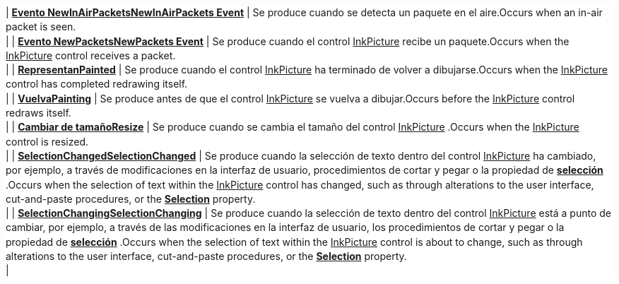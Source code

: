 | [<span data-ttu-id="63781-147">**Evento NewInAirPackets**</span><span class="sxs-lookup"><span data-stu-id="63781-147">**NewInAirPackets Event**</span></span>](inkpicture-newinairpackets.md)                        | <span data-ttu-id="63781-148">Se produce cuando se detecta un paquete en el aire.</span><span class="sxs-lookup"><span data-stu-id="63781-148">Occurs when an in-air packet is seen.</span></span><br/>                                                                                                                                                                                                                                                                                                       |
| [<span data-ttu-id="63781-149">**Evento NewPackets**</span><span class="sxs-lookup"><span data-stu-id="63781-149">**NewPackets Event**</span></span>](inkpicture-newpackets.md)                                  | <span data-ttu-id="63781-150">Se produce cuando el control [InkPicture](inkpicture-control-reference.md) recibe un paquete.</span><span class="sxs-lookup"><span data-stu-id="63781-150">Occurs when the [InkPicture](inkpicture-control-reference.md) control receives a packet.</span></span><br/>                                                                                                                                                                                                                                                   |
| [<span data-ttu-id="63781-151">**Representan**</span><span class="sxs-lookup"><span data-stu-id="63781-151">**Painted**</span></span>](inkpicture-painted.md)                                              | <span data-ttu-id="63781-152">Se produce cuando el control [InkPicture](inkpicture-control-reference.md) ha terminado de volver a dibujarse.</span><span class="sxs-lookup"><span data-stu-id="63781-152">Occurs when the [InkPicture](inkpicture-control-reference.md) control has completed redrawing itself.</span></span><br/>                                                                                                                                                                                                                                      |
| [<span data-ttu-id="63781-153">**Vuelva**</span><span class="sxs-lookup"><span data-stu-id="63781-153">**Painting**</span></span>](inkpicture-painting.md)                                            | <span data-ttu-id="63781-154">Se produce antes de que el control [InkPicture](inkpicture-control-reference.md) se vuelva a dibujar.</span><span class="sxs-lookup"><span data-stu-id="63781-154">Occurs before the [InkPicture](inkpicture-control-reference.md) control redraws itself.</span></span><br/>                                                                                                                                                                                                                                                    |
| [<span data-ttu-id="63781-155">**Cambiar de tamaño**</span><span class="sxs-lookup"><span data-stu-id="63781-155">**Resize**</span></span>](inkpicture-resize.md)                                                | <span data-ttu-id="63781-156">Se produce cuando se cambia el tamaño del control [InkPicture](inkpicture-control-reference.md) .</span><span class="sxs-lookup"><span data-stu-id="63781-156">Occurs when the [InkPicture](inkpicture-control-reference.md) control is resized.</span></span><br/>                                                                                                                                                                                                                                                          |
| [<span data-ttu-id="63781-157">**SelectionChanged**</span><span class="sxs-lookup"><span data-stu-id="63781-157">**SelectionChanged**</span></span>](inkpicture-selectionchanged.md)                            | <span data-ttu-id="63781-158">Se produce cuando la selección de texto dentro del control [InkPicture](inkpicture-control-reference.md) ha cambiado, por ejemplo, a través de modificaciones en la interfaz de usuario, procedimientos de cortar y pegar o la propiedad de [**selección**](/windows/desktop/api/msinkaut/nf-msinkaut-iinkpicture-get_selection) .</span><span class="sxs-lookup"><span data-stu-id="63781-158">Occurs when the selection of text within the [InkPicture](inkpicture-control-reference.md) control has changed, such as through alterations to the user interface, cut-and-paste procedures, or the [**Selection**](/windows/desktop/api/msinkaut/nf-msinkaut-iinkpicture-get_selection) property.</span></span><br/>                                                                                    |
| [<span data-ttu-id="63781-159">**SelectionChanging**</span><span class="sxs-lookup"><span data-stu-id="63781-159">**SelectionChanging**</span></span>](inkpicture-selectionchanging.md)                          | <span data-ttu-id="63781-160">Se produce cuando la selección de texto dentro del control [InkPicture](inkpicture-control-reference.md) está a punto de cambiar, por ejemplo, a través de las modificaciones en la interfaz de usuario, los procedimientos de cortar y pegar o la propiedad de [**selección**](/windows/desktop/api/msinkaut/nf-msinkaut-iinkpicture-get_selection) .</span><span class="sxs-lookup"><span data-stu-id="63781-160">Occurs when the selection of text within the [InkPicture](inkpicture-control-reference.md) control is about to change, such as through alterations to the user interface, cut-and-paste procedures, or the [**Selection**](/windows/desktop/api/msinkaut/nf-msinkaut-iinkpicture-get_selection) property.</span></span><br/>                                                                             |
